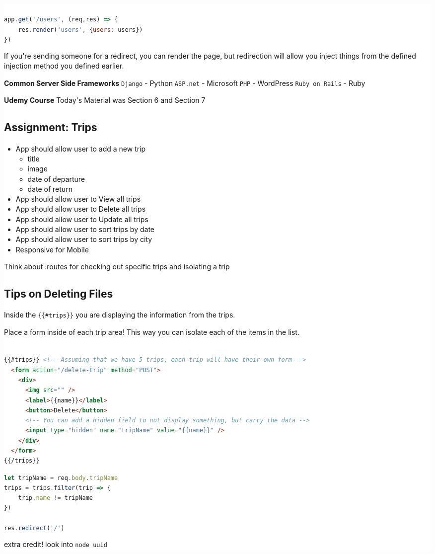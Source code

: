 ```js

app.get('/users', (req,res) => {
    res.render('users', {users: users})
})
```

If you're sending someone for a redirect, you can render the page, but redirection will allow you inject things from the defined injection method you defined earlier.

__Common Server Side Frameworks__
`Django` - Python
`ASP.net` - Microsoft
`PHP` - WordPress
`Ruby on Rails` - Ruby

__Udemy Course__
Today's Material was Section 6 and Section 7

## Assignment: Trips

* App should allow user to add a new trip
  * title
  * image
  * date of departure
  * date of return
* App should allow user to View all trips
* App should allow user to Delete all trips
* App should allow user to Update all trips
* App should allow user to sort trips by date
* App should allow user to sort trips by city
* Responsive for Mobile

Think about :routes for checking out specific trips and isolating a trip

## Tips on Deleting Files

Inside the `{{#trips}}` you are displaying the information from the trips.

Place a form inside of each trip area! This way you can isolate each of the items in the list.

```html

{{#trips}} <!-- Assuming that we have 5 trips, each trip will have their own form -->
  <form action="/delete-trip" method="POST">
    <div>
      <img src="" />
      <label>{{name}}</label>
      <button>Delete</button>
      <!-- You can add a hidden field to not display something, but carry the data -->
      <input type="hidden" name="tripName" value="{{name}}" />
    </div>
  </form>
{{/trips}}

```

```js
let tripName = req.body.tripName
trips = trips.filter(trip => {
    trip.name != tripName
})

res.redirect('/')
```

extra credit! look into `node uuid`